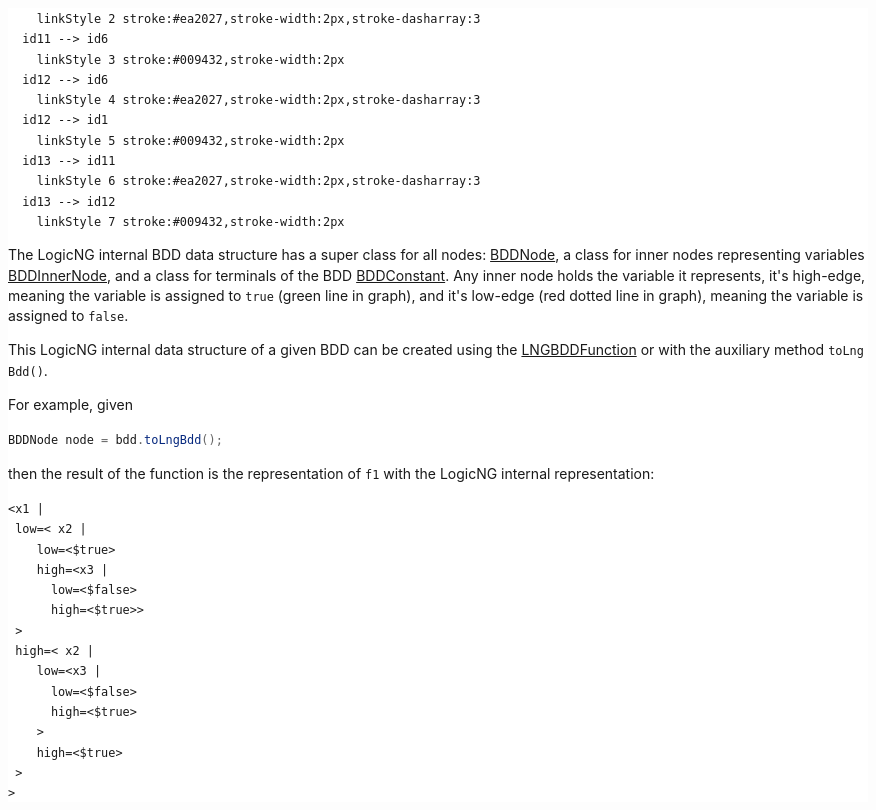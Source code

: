 ``` mermaid
    linkStyle 2 stroke:#ea2027,stroke-width:2px,stroke-dasharray:3
  id11 --> id6
    linkStyle 3 stroke:#009432,stroke-width:2px
  id12 --> id6
    linkStyle 4 stroke:#ea2027,stroke-width:2px,stroke-dasharray:3
  id12 --> id1
    linkStyle 5 stroke:#009432,stroke-width:2px
  id13 --> id11
    linkStyle 6 stroke:#ea2027,stroke-width:2px,stroke-dasharray:3
  id13 --> id12
    linkStyle 7 stroke:#009432,stroke-width:2px
```

The LogicNG internal BDD data structure has a super class for all nodes: [BDDNode](https://github.com/logic-ng/LogicNG/blob/master/src/main/java/org/logicng/knowledgecompilation/bdds/datastructures/BDDNode.java), a class for inner nodes representing variables [BDDInnerNode](https://github.com/logic-ng/LogicNG/blob/master/src/main/java/org/logicng/knowledgecompilation/bdds/datastructures/BDDInnerNode.java), and a class for terminals of the BDD [BDDConstant](https://github.com/logic-ng/LogicNG/blob/master/src/main/java/org/logicng/knowledgecompilation/bdds/datastructures/BDDConstant.java).  Any inner node holds the variable it represents, it's high-edge, meaning the variable is assigned to `true` (green line in graph), and it's low-edge (red dotted line in graph), meaning the variable is assigned to `false`.

This LogicNG internal data structure of a given BDD can be created using the [LNGBDDFunction](https://github.com/logic-ng/LogicNG/blob/master/src/main/java/org/logicng/knowledgecompilation/bdds/functions/LngBDDFunction.java) or with the auxiliary method `toLngBdd()`.

For example, given

```java
BDDNode node = bdd.toLngBdd();
```

then the result of the function is the representation of `f1` with the LogicNG internal representation:

```
<x1 |
 low=< x2 |
    low=<$true>
    high=<x3 |
      low=<$false>
      high=<$true>>
 >
 high=< x2 |
    low=<x3 |
      low=<$false>
      high=<$true>
    >
    high=<$true>
 >
>
```

